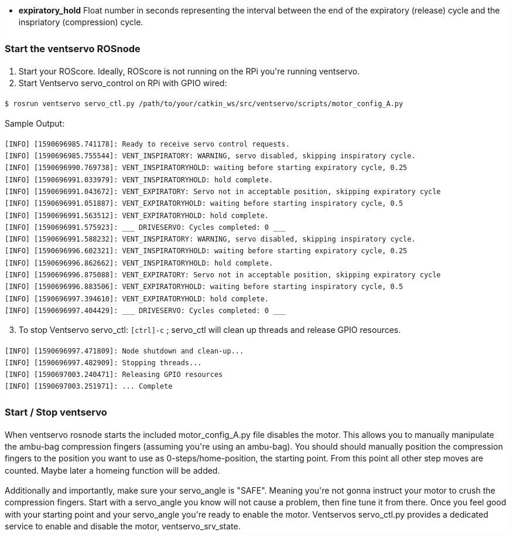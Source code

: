 - **expiratory_hold** Float number in seconds representing the interval between the end of the expiratory (release) cycle and the inspriatory (compression) cycle.

### Start the ventservo ROSnode
1. Start your ROScore. Ideally, ROScore is not running on the RPi you're running ventservo.
2. Start Ventservo servo_control on RPi with GPIO wired:
```
$ rosrun ventservo servo_ctl.py /path/to/your/catkin_ws/src/ventservo/scripts/motor_config_A.py
```
Sample Output:
```
[INFO] [1590696985.741178]: Ready to receive servo control requests.
[INFO] [1590696985.755544]: VENT_INSPIRATORY: WARNING, servo disabled, skipping inspiratory cycle.
[INFO] [1590696990.769738]: VENT_INSPIRATORYHOLD: waiting before starting expiratory cycle, 0.25
[INFO] [1590696991.033979]: VENT_INSPIRATORYHOLD: hold complete.
[INFO] [1590696991.043672]: VENT_EXPIRATORY: Servo not in acceptable position, skipping expiratory cycle
[INFO] [1590696991.051887]: VENT_EXPIRATORYHOLD: waiting before starting inspiratory cycle, 0.5
[INFO] [1590696991.563512]: VENT_EXPIRATORYHOLD: hold complete.
[INFO] [1590696991.575923]: ___ DRIVESERVO: Cycles completed: 0 ___
[INFO] [1590696991.588232]: VENT_INSPIRATORY: WARNING, servo disabled, skipping inspiratory cycle.
[INFO] [1590696996.602321]: VENT_INSPIRATORYHOLD: waiting before starting expiratory cycle, 0.25
[INFO] [1590696996.862662]: VENT_INSPIRATORYHOLD: hold complete.
[INFO] [1590696996.875088]: VENT_EXPIRATORY: Servo not in acceptable position, skipping expiratory cycle
[INFO] [1590696996.883506]: VENT_EXPIRATORYHOLD: waiting before starting inspiratory cycle, 0.5
[INFO] [1590696997.394610]: VENT_EXPIRATORYHOLD: hold complete.
[INFO] [1590696997.404429]: ___ DRIVESERVO: Cycles completed: 0 ___
```

3. To stop Ventservo servo_ctl: `[ctrl]-c` ; servo_ctl will clean up threads and release GPIO resources.

```
[INFO] [1590696997.471809]: Node shutdown and clean-up...
[INFO] [1590696997.482909]: Stopping threads...
[INFO] [1590697003.240471]: Releasing GPIO resources
[INFO] [1590697003.251971]: ... Complete
```

### Start / Stop ventservo

When ventservo rosnode starts the included motor_config_A.py file disables the motor. This allows you to manually manipulate the ambu-bag compression fingers (assuming you're using an ambu-bag). You should should manually position the compression fingers to the position you want to use as 0-steps/home-position, the starting point. From this point all other step moves are counted. Maybe later a homeing function will be added. 

Additionally and importantly, make sure your servo_angle is "SAFE". Meaning you're not gonna instruct your motor to crush the compression fingers. Start with a servo_angle you know will not cause a problem, then fine tune it from there. Once you feel good with your starting point and your servo_angle you're ready to enable the motor. Ventservos servo_ctl.py provides a dedicated service to enable and disable the motor, ventservo_srv_state.
